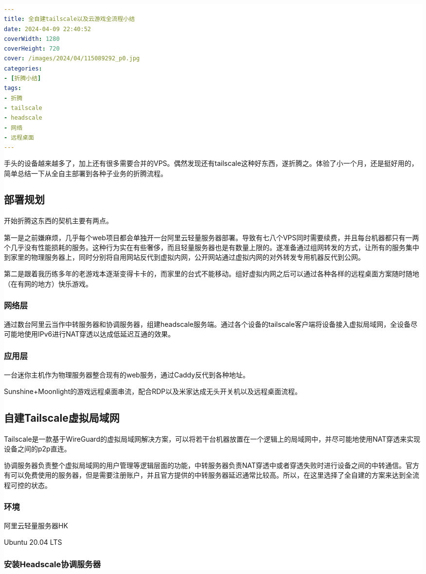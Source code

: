 ```yaml
---
title: 全自建tailscale以及云游戏全流程小结
date: 2024-04-09 22:40:52
coverWidth: 1280
coverHeight: 720
cover: /images/2024/04/115089292_p0.jpg
categories:
- [折腾小结]
tags:
- 折腾
- tailscale
- headscale
- 网络
- 远程桌面
---
```


手头的设备越来越多了，加上还有很多需要合并的VPS。偶然发现还有tailscale这种好东西，遂折腾之。体验了小一个月，还是挺好用的，简单总结一下从全自主部署到各种子业务的折腾流程。



## 部署规划

开始折腾这东西的契机主要有两点。

第一是之前嫌麻烦，几乎每个web项目都会单独开一台阿里云轻量服务器部署。导致有七八个VPS同时需要续费，并且每台机器都只有一两个几乎没有性能损耗的服务。这种行为实在有些奢侈，而且轻量服务器也是有数量上限的。遂准备通过组网转发的方式，让所有的服务集中到家里的物理服务器上，同时分别将自用网站反代到虚拟内网，公开网站通过虚拟内网的对外转发专用机器反代到公网。

第二是跟着我历练多年的老游戏本逐渐变得卡卡的，而家里的台式不能移动。组好虚拟内网之后可以通过各种各样的远程桌面方案随时随地（在有网的地方）快乐游戏。

### 网络层

通过数台阿里云当作中转服务器和协调服务器，组建headscale服务端。通过各个设备的tailscale客户端将设备接入虚拟局域网，全设备尽可能地使用IPv6进行NAT穿透以达成低延迟互通的效果。

### 应用层

一台迷你主机作为物理服务器整合现有的web服务，通过Caddy反代到各种地址。

Sunshine+Moonlight的游戏远程桌面串流，配合RDP以及米家达成无头开关机以及远程桌面流程。

## 自建Tailscale虚拟局域网

Tailscale是一款基于WireGuard的虚拟局域网解决方案，可以将若干台机器放置在一个逻辑上的局域网中，并尽可能地使用NAT穿透来实现设备之间的p2p直连。

协调服务器负责整个虚拟局域网的用户管理等逻辑层面的功能，中转服务器负责NAT穿透中或者穿透失败时进行设备之间的中转通信。官方有可以免费使用的服务器，但是需要注册账户，并且官方提供的中转服务器延迟通常比较高。所以，在这里选择了全自建的方案来达到全流程可控的状态。

### 环境

阿里云轻量服务器HK

Ubuntu 20.04 LTS

### 安装Headscale协调服务器
